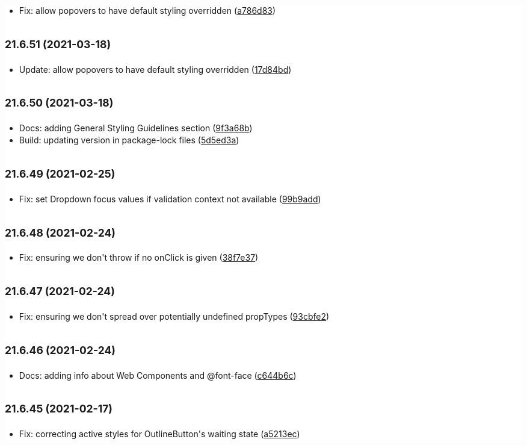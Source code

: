 - Fix: allow popovers to have default styling overridden ([a786d83](https://github.com/wtw-im/es-components/commit/a786d83))

<a name="21.6.51"></a>

## <small>21.6.51 (2021-03-18)</small>

- Update: allow popovers to have default styling overridden ([17d84bd](https://github.com/wtw-im/es-components/commit/17d84bd))

<a name="21.6.50"></a>

## <small>21.6.50 (2021-03-18)</small>

- Docs: adding General Styling Guidelines section ([9f3a68b](https://github.com/wtw-im/es-components/commit/9f3a68b))
- Build: updating version in package-lock files ([5d5ed3a](https://github.com/wtw-im/es-components/commit/5d5ed3a))

<a name="21.6.49"></a>

## <small>21.6.49 (2021-02-25)</small>

- Fix: set Dropdown focus values if validation context not available ([99b9add](https://github.com/wtw-im/es-components/commit/99b9add))

<a name="21.6.48"></a>

## <small>21.6.48 (2021-02-24)</small>

- Fix: ensuring we don't throw if no onClick is given ([38f7e37](https://github.com/wtw-im/es-components/commit/38f7e37))

<a name="21.6.47"></a>

## <small>21.6.47 (2021-02-24)</small>

- Fix: ensuring we don't spread over potentially undefined propTypes ([93cbfe2](https://github.com/wtw-im/es-components/commit/93cbfe2))

<a name="21.6.46"></a>

## <small>21.6.46 (2021-02-24)</small>

- Docs: adding info about Web Components and @font-face ([c644b6c](https://github.com/wtw-im/es-components/commit/c644b6c))

<a name="21.6.45"></a>

## <small>21.6.45 (2021-02-17)</small>

- Fix: correcting active styles for OutlineButton's waiting state ([a5213ec](https://github.com/wtw-im/es-components/commit/a5213ec))
